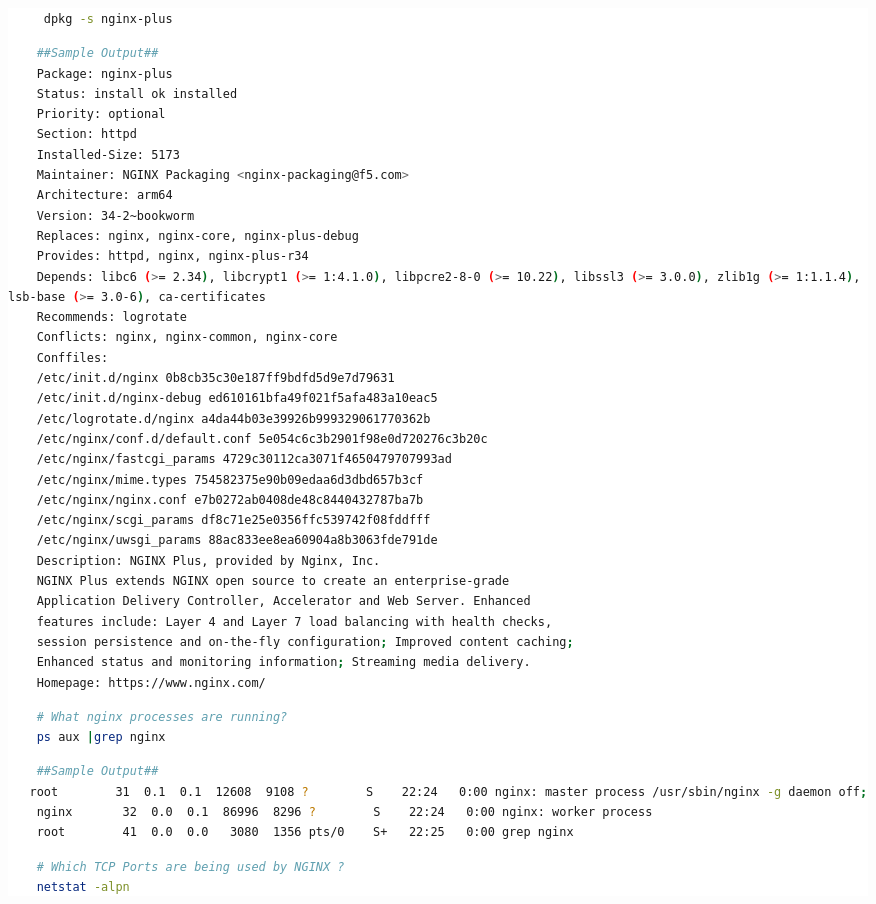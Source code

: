 ```bash
     dpkg -s nginx-plus
```

```bash
    ##Sample Output##
    Package: nginx-plus
    Status: install ok installed
    Priority: optional
    Section: httpd
    Installed-Size: 5173
    Maintainer: NGINX Packaging <nginx-packaging@f5.com>
    Architecture: arm64
    Version: 34-2~bookworm
    Replaces: nginx, nginx-core, nginx-plus-debug
    Provides: httpd, nginx, nginx-plus-r34
    Depends: libc6 (>= 2.34), libcrypt1 (>= 1:4.1.0), libpcre2-8-0 (>= 10.22), libssl3 (>= 3.0.0), zlib1g (>= 1:1.1.4), lsb-base (>= 3.0-6), ca-certificates
    Recommends: logrotate
    Conflicts: nginx, nginx-common, nginx-core
    Conffiles:
    /etc/init.d/nginx 0b8cb35c30e187ff9bdfd5d9e7d79631
    /etc/init.d/nginx-debug ed610161bfa49f021f5afa483a10eac5
    /etc/logrotate.d/nginx a4da44b03e39926b999329061770362b
    /etc/nginx/conf.d/default.conf 5e054c6c3b2901f98e0d720276c3b20c
    /etc/nginx/fastcgi_params 4729c30112ca3071f4650479707993ad
    /etc/nginx/mime.types 754582375e90b09edaa6d3dbd657b3cf
    /etc/nginx/nginx.conf e7b0272ab0408de48c8440432787ba7b
    /etc/nginx/scgi_params df8c71e25e0356ffc539742f08fddfff
    /etc/nginx/uwsgi_params 88ac833ee8ea60904a8b3063fde791de
    Description: NGINX Plus, provided by Nginx, Inc.
    NGINX Plus extends NGINX open source to create an enterprise-grade
    Application Delivery Controller, Accelerator and Web Server. Enhanced
    features include: Layer 4 and Layer 7 load balancing with health checks,
    session persistence and on-the-fly configuration; Improved content caching;
    Enhanced status and monitoring information; Streaming media delivery.
    Homepage: https://www.nginx.com/

```

```bash
    # What nginx processes are running?
    ps aux |grep nginx
```

```bash
    ##Sample Output##
   root        31  0.1  0.1  12608  9108 ?        S    22:24   0:00 nginx: master process /usr/sbin/nginx -g daemon off;
    nginx       32  0.0  0.1  86996  8296 ?        S    22:24   0:00 nginx: worker process
    root        41  0.0  0.0   3080  1356 pts/0    S+   22:25   0:00 grep nginx
```
    
```bash
    # Which TCP Ports are being used by NGINX ?
    netstat -alpn
```
